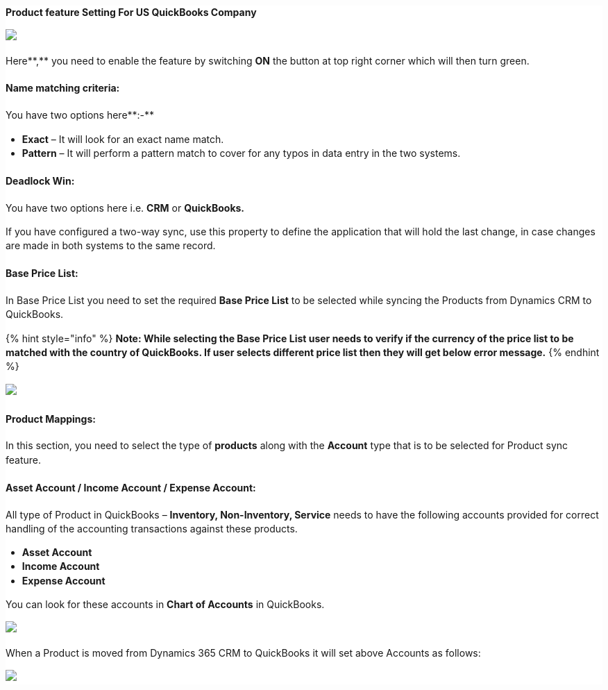 **Product feature Setting For US QuickBooks Company**

![](<../../.gitbook/assets/CRM to QB\_Prod\_1.png>)

Here**,** you need to enable the feature by switching **ON** the button at top right corner which will then turn green.

#### **Name matching criteria:**

You have two options here**:-**

* **Exact** – It will look for an exact name match.&#x20;
* **Pattern** – It will perform a pattern match to cover for any typos in data entry in the two systems.

#### **Deadlock Win:**

You have two options here i.e. **CRM** or **QuickBooks.**

If you have configured a two-way sync, use this property to define the application that will hold the last change, in case changes are made in both systems to the same record.

#### **Base Price List:**

In Base Price List you need to set the required **Base Price List** to be selected while syncing the Products from Dynamics CRM to QuickBooks.

{% hint style="info" %}
**Note: While selecting the Base Price List user needs to verify if the currency of the price list to be matched with the country of QuickBooks. If user selects different price list then they will get below error message.**
{% endhint %}

![](<../../.gitbook/assets/CRM to QB\_Prod\_2.png>)

#### **Product Mappings:**

In this section, you need to select the type of **products** along with the **Account** type that is to be selected for Product sync feature.

#### **Asset Account / Income Account / Expense Account:**

All type of Product in QuickBooks – **Inventory, Non-Inventory, Service** needs to have the following accounts provided for correct handling of the accounting transactions against these products.

* **Asset Account**&#x20;
* **Income Account**&#x20;
* **Expense Account**

You can look for these accounts in **Chart of Accounts** in QuickBooks.

![](<../../.gitbook/assets/CRM to QB\_Prod\_3.png>)

When a Product is moved from Dynamics 365 CRM to QuickBooks it will set above Accounts as follows:

![](<../../.gitbook/assets/CRM to QB\_Prod\_4.jpg>)
